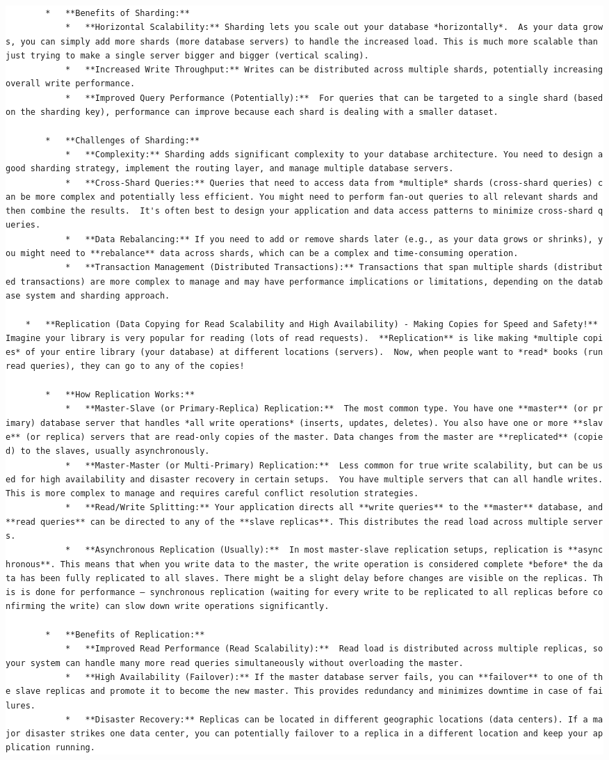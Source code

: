             *   **Benefits of Sharding:**
                *   **Horizontal Scalability:** Sharding lets you scale out your database *horizontally*.  As your data grows, you can simply add more shards (more database servers) to handle the increased load. This is much more scalable than just trying to make a single server bigger and bigger (vertical scaling).
                *   **Increased Write Throughput:** Writes can be distributed across multiple shards, potentially increasing overall write performance.
                *   **Improved Query Performance (Potentially):**  For queries that can be targeted to a single shard (based on the sharding key), performance can improve because each shard is dealing with a smaller dataset.

            *   **Challenges of Sharding:**
                *   **Complexity:** Sharding adds significant complexity to your database architecture. You need to design a good sharding strategy, implement the routing layer, and manage multiple database servers.
                *   **Cross-Shard Queries:** Queries that need to access data from *multiple* shards (cross-shard queries) can be more complex and potentially less efficient. You might need to perform fan-out queries to all relevant shards and then combine the results.  It's often best to design your application and data access patterns to minimize cross-shard queries.
                *   **Data Rebalancing:** If you need to add or remove shards later (e.g., as your data grows or shrinks), you might need to **rebalance** data across shards, which can be a complex and time-consuming operation.
                *   **Transaction Management (Distributed Transactions):** Transactions that span multiple shards (distributed transactions) are more complex to manage and may have performance implications or limitations, depending on the database system and sharding approach.

        *   **Replication (Data Copying for Read Scalability and High Availability) - Making Copies for Speed and Safety!**  Imagine your library is very popular for reading (lots of read requests).  **Replication** is like making *multiple copies* of your entire library (your database) at different locations (servers).  Now, when people want to *read* books (run read queries), they can go to any of the copies!

            *   **How Replication Works:**
                *   **Master-Slave (or Primary-Replica) Replication:**  The most common type. You have one **master** (or primary) database server that handles *all write operations* (inserts, updates, deletes). You also have one or more **slave** (or replica) servers that are read-only copies of the master. Data changes from the master are **replicated** (copied) to the slaves, usually asynchronously.
                *   **Master-Master (or Multi-Primary) Replication:**  Less common for true write scalability, but can be used for high availability and disaster recovery in certain setups.  You have multiple servers that can all handle writes. This is more complex to manage and requires careful conflict resolution strategies.
                *   **Read/Write Splitting:** Your application directs all **write queries** to the **master** database, and **read queries** can be directed to any of the **slave replicas**. This distributes the read load across multiple servers.
                *   **Asynchronous Replication (Usually):**  In most master-slave replication setups, replication is **asynchronous**. This means that when you write data to the master, the write operation is considered complete *before* the data has been fully replicated to all slaves. There might be a slight delay before changes are visible on the replicas. This is done for performance – synchronous replication (waiting for every write to be replicated to all replicas before confirming the write) can slow down write operations significantly.

            *   **Benefits of Replication:**
                *   **Improved Read Performance (Read Scalability):**  Read load is distributed across multiple replicas, so your system can handle many more read queries simultaneously without overloading the master.
                *   **High Availability (Failover):** If the master database server fails, you can **failover** to one of the slave replicas and promote it to become the new master. This provides redundancy and minimizes downtime in case of failures.
                *   **Disaster Recovery:** Replicas can be located in different geographic locations (data centers). If a major disaster strikes one data center, you can potentially failover to a replica in a different location and keep your application running.
